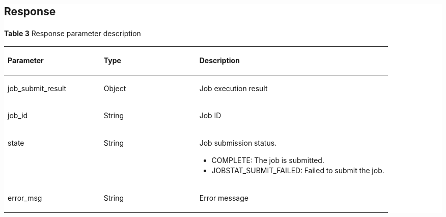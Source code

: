 ## Response<a name="section775516131425"></a>

**Table  3**  Response parameter description

<a name="table12040613193927"></a>
<table><thead align="left"><tr id="row8843854193927"><th class="cellrowborder" valign="top" width="25.06%" id="mcps1.2.4.1.1"><p id="p45263556193927"><a name="p45263556193927"></a><a name="p45263556193927"></a>Parameter</p>
</th>
<th class="cellrowborder" valign="top" width="24.94%" id="mcps1.2.4.1.2"><p id="p1907984993927"><a name="p1907984993927"></a><a name="p1907984993927"></a>Type</p>
</th>
<th class="cellrowborder" valign="top" width="50%" id="mcps1.2.4.1.3"><p id="p17473879193927"><a name="p17473879193927"></a><a name="p17473879193927"></a>Description</p>
</th>
</tr>
</thead>
<tbody><tr id="row8387056194027"><td class="cellrowborder" valign="top" width="25.06%" headers="mcps1.2.4.1.1 "><p id="p20048170121940"><a name="p20048170121940"></a><a name="p20048170121940"></a>job_submit_result</p>
</td>
<td class="cellrowborder" valign="top" width="24.94%" headers="mcps1.2.4.1.2 "><p id="p5273559121940"><a name="p5273559121940"></a><a name="p5273559121940"></a>Object</p>
</td>
<td class="cellrowborder" valign="top" width="50%" headers="mcps1.2.4.1.3 "><p id="p27667593121940"><a name="p27667593121940"></a><a name="p27667593121940"></a>Job execution result</p>
</td>
</tr>
<tr id="row124872226276"><td class="cellrowborder" valign="top" width="25.06%" headers="mcps1.2.4.1.1 "><p id="p4550133292720"><a name="p4550133292720"></a><a name="p4550133292720"></a>job_id</p>
</td>
<td class="cellrowborder" valign="top" width="24.94%" headers="mcps1.2.4.1.2 "><p id="p19550532162716"><a name="p19550532162716"></a><a name="p19550532162716"></a>String</p>
</td>
<td class="cellrowborder" valign="top" width="50%" headers="mcps1.2.4.1.3 "><p id="p7550132172718"><a name="p7550132172718"></a><a name="p7550132172718"></a>Job ID</p>
</td>
</tr>
<tr id="row81796441245"><td class="cellrowborder" valign="top" width="25.06%" headers="mcps1.2.4.1.1 "><p id="p0180104419241"><a name="p0180104419241"></a><a name="p0180104419241"></a>state</p>
</td>
<td class="cellrowborder" valign="top" width="24.94%" headers="mcps1.2.4.1.2 "><p id="p181801744152419"><a name="p181801744152419"></a><a name="p181801744152419"></a>String</p>
</td>
<td class="cellrowborder" valign="top" width="50%" headers="mcps1.2.4.1.3 "><p id="p01803442249"><a name="p01803442249"></a><a name="p01803442249"></a>Job submission status.</p>
<a name="ul667222419913"></a><a name="ul667222419913"></a><ul id="ul667222419913"><li>COMPLETE: The job is submitted.</li><li>JOBSTAT_SUBMIT_FAILED: Failed to submit the job.</li></ul>
</td>
</tr>
<tr id="row9408105472718"><td class="cellrowborder" valign="top" width="25.06%" headers="mcps1.2.4.1.1 "><p id="p19212192513289"><a name="p19212192513289"></a><a name="p19212192513289"></a>error_msg</p>
</td>
<td class="cellrowborder" valign="top" width="24.94%" headers="mcps1.2.4.1.2 "><p id="p1540975432715"><a name="p1540975432715"></a><a name="p1540975432715"></a>String</p>
</td>
<td class="cellrowborder" valign="top" width="50%" headers="mcps1.2.4.1.3 "><p id="p1040975411278"><a name="p1040975411278"></a><a name="p1040975411278"></a>Error message</p>
</td>
</tr>